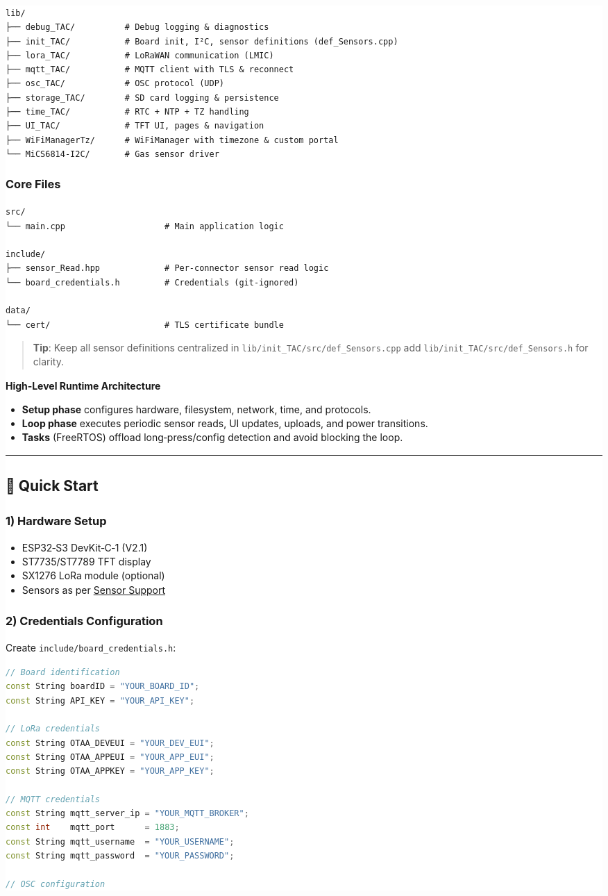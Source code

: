```
lib/
├── debug_TAC/          # Debug logging & diagnostics
├── init_TAC/           # Board init, I²C, sensor definitions (def_Sensors.cpp)
├── lora_TAC/           # LoRaWAN communication (LMIC)
├── mqtt_TAC/           # MQTT client with TLS & reconnect
├── osc_TAC/            # OSC protocol (UDP)
├── storage_TAC/        # SD card logging & persistence
├── time_TAC/           # RTC + NTP + TZ handling
├── UI_TAC/             # TFT UI, pages & navigation
├── WiFiManagerTz/      # WiFiManager with timezone & custom portal
└── MiCS6814-I2C/       # Gas sensor driver
```

### Core Files
```
src/
└── main.cpp                    # Main application logic

include/
├── sensor_Read.hpp             # Per-connector sensor read logic
└── board_credentials.h         # Credentials (git-ignored)

data/
└── cert/                       # TLS certificate bundle
```

> **Tip**: Keep all sensor definitions centralized in `lib/init_TAC/src/def_Sensors.cpp` add  `lib/init_TAC/src/def_Sensors.h` for clarity.

**High‑Level Runtime Architecture**
- **Setup phase** configures hardware, filesystem, network, time, and protocols.
- **Loop phase** executes periodic sensor reads, UI updates, uploads, and power transitions.
- **Tasks** (FreeRTOS) offload long‑press/config detection and avoid blocking the loop.

---

## 🚀 Quick Start

### 1) Hardware Setup
- ESP32‑S3 DevKit‑C‑1 (V2.1)
- ST7735/ST7789 TFT display
- SX1276 LoRa module (optional)
- Sensors as per [Sensor Support](#-sensor-support)

### 2) Credentials Configuration
Create `include/board_credentials.h`:

```cpp
// Board identification
const String boardID = "YOUR_BOARD_ID";
const String API_KEY = "YOUR_API_KEY";

// LoRa credentials
const String OTAA_DEVEUI = "YOUR_DEV_EUI";
const String OTAA_APPEUI = "YOUR_APP_EUI"; 
const String OTAA_APPKEY = "YOUR_APP_KEY";

// MQTT credentials
const String mqtt_server_ip = "YOUR_MQTT_BROKER";
const int    mqtt_port      = 1883;
const String mqtt_username  = "YOUR_USERNAME";
const String mqtt_password  = "YOUR_PASSWORD";

// OSC configuration
```